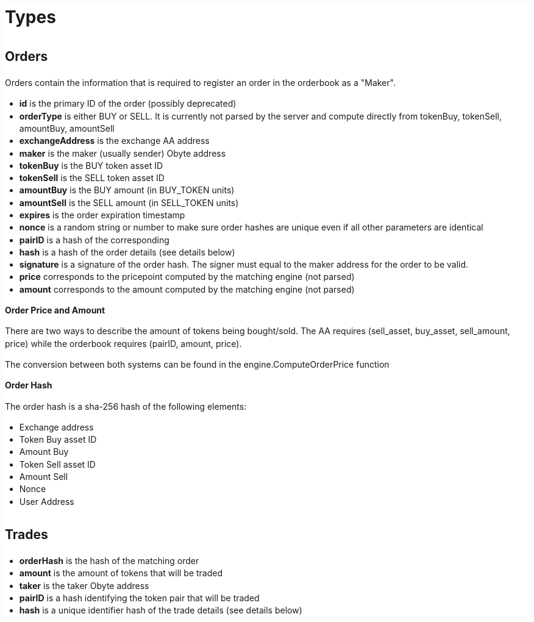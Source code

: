# Types

## Orders

Orders contain the information that is required to register an order in the orderbook as a "Maker".

- **id** is the primary ID of the order (possibly deprecated)
- **orderType** is either BUY or SELL. It is currently not parsed by the server and compute directly from tokenBuy, tokenSell, amountBuy, amountSell
- **exchangeAddress** is the exchange AA address
- **maker** is the maker (usually sender) Obyte address
- **tokenBuy** is the BUY token asset ID
- **tokenSell** is the SELL token asset ID
- **amountBuy** is the BUY amount (in BUY_TOKEN units)
- **amountSell** is the SELL amount (in SELL_TOKEN units)
- **expires** is the order expiration timestamp
- **nonce** is a random string or number to make sure order hashes are unique even if all other parameters are identical
- **pairID** is a hash of the corresponding
- **hash** is a hash of the order details (see details below)
- **signature** is a signature of the order hash. The signer must equal to the maker address for the order to be valid.
- **price** corresponds to the pricepoint computed by the matching engine (not parsed)
- **amount** corresponds to the amount computed by the matching engine (not parsed)

**Order Price and Amount**

There are two ways to describe the amount of tokens being bought/sold. The AA requires (sell_asset, buy_asset, sell_amount, price) while the
orderbook requires (pairID, amount, price).

The conversion between both systems can be found in the engine.ComputeOrderPrice
function


**Order Hash**

The order hash is a sha-256 hash of the following elements:
- Exchange address
- Token Buy asset ID
- Amount Buy
- Token Sell asset ID
- Amount Sell
- Nonce
- User Address


## Trades


- **orderHash** is the hash of the matching order
- **amount** is the amount of tokens that will be traded
- **taker** is the taker Obyte address
- **pairID** is a hash identifying the token pair that will be traded
- **hash** is a unique identifier hash of the trade details (see details below)
